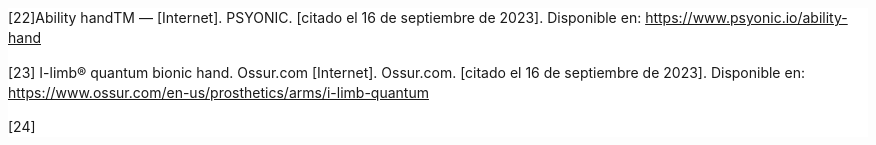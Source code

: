 [22]Ability handTM — [Internet]. PSYONIC. [citado el 16 de septiembre de 2023]. Disponible en: https://www.psyonic.io/ability-hand 

[23] I-limb® quantum bionic hand. Ossur.com [Internet]. Ossur.com. [citado el 16 de septiembre de 2023]. Disponible en: https://www.ossur.com/en-us/prosthetics/arms/i-limb-quantum

[24]

